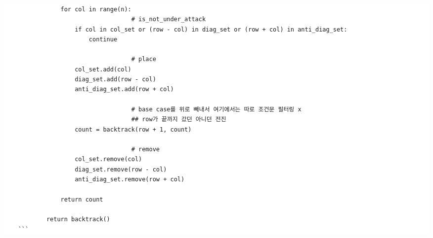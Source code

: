                     for col in range(n):
        								# is_not_under_attack
                        if col in col_set or (row - col) in diag_set or (row + col) in anti_diag_set:
                            continue
        								
        								# place 
                        col_set.add(col)
                        diag_set.add(row - col)
                        anti_diag_set.add(row + col)
        								
        								# base case를 위로 빼내서 여기에서는 따로 조건문 필터링 x
        								## row가 끝까지 갔던 아니던 전진 
                        count = backtrack(row + 1, count)
        								
        								# remove 
                        col_set.remove(col)
                        diag_set.remove(row - col)
                        anti_diag_set.remove(row + col)
        
                    return count
        
                return backtrack()
        ```